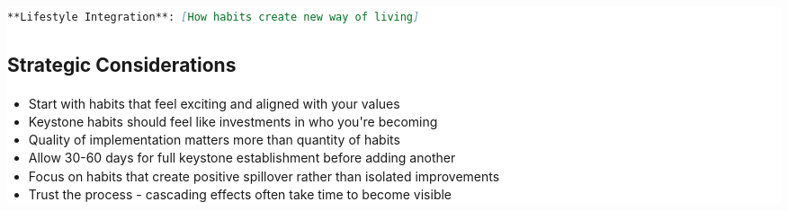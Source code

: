 ```markdown
**Lifestyle Integration**: [How habits create new way of living]
```

## Strategic Considerations

- Start with habits that feel exciting and aligned with your values
- Keystone habits should feel like investments in who you're becoming
- Quality of implementation matters more than quantity of habits
- Allow 30-60 days for full keystone establishment before adding another
- Focus on habits that create positive spillover rather than isolated improvements
- Trust the process - cascading effects often take time to become visible